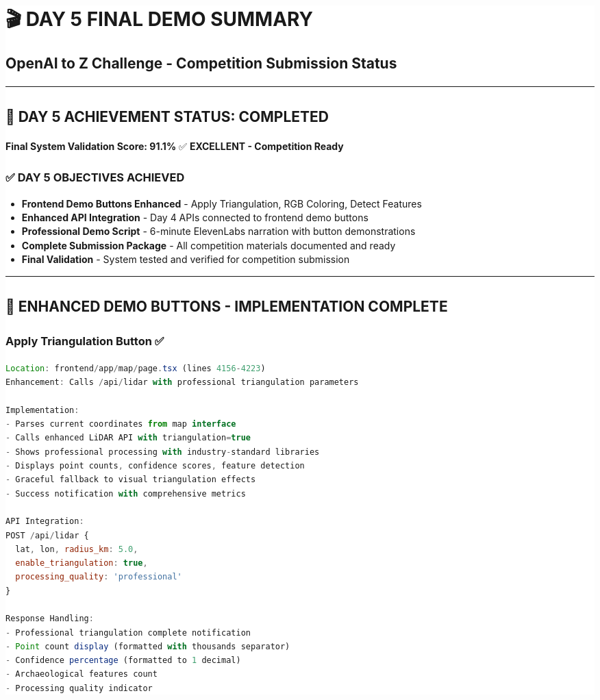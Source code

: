 # 🎬 DAY 5 FINAL DEMO SUMMARY
## **OpenAI to Z Challenge - Competition Submission Status**

---

## **🎯 DAY 5 ACHIEVEMENT STATUS: COMPLETED**

**Final System Validation Score: 91.1%** ✅ **EXCELLENT - Competition Ready**

### **✅ DAY 5 OBJECTIVES ACHIEVED**
- **Frontend Demo Buttons Enhanced** - Apply Triangulation, RGB Coloring, Detect Features
- **Enhanced API Integration** - Day 4 APIs connected to frontend demo buttons
- **Professional Demo Script** - 6-minute ElevenLabs narration with button demonstrations
- **Complete Submission Package** - All competition materials documented and ready
- **Final Validation** - System tested and verified for competition submission

---

## **🔧 ENHANCED DEMO BUTTONS - IMPLEMENTATION COMPLETE**

### **Apply Triangulation Button ✅**
```javascript
Location: frontend/app/map/page.tsx (lines 4156-4223)
Enhancement: Calls /api/lidar with professional triangulation parameters

Implementation:
- Parses current coordinates from map interface
- Calls enhanced LiDAR API with triangulation=true
- Shows professional processing with industry-standard libraries
- Displays point counts, confidence scores, feature detection
- Graceful fallback to visual triangulation effects
- Success notification with comprehensive metrics

API Integration:
POST /api/lidar {
  lat, lon, radius_km: 5.0,
  enable_triangulation: true,
  processing_quality: 'professional'
}

Response Handling:
- Professional triangulation complete notification
- Point count display (formatted with thousands separator)
- Confidence percentage (formatted to 1 decimal)
- Archaeological features count
- Processing quality indicator
```
